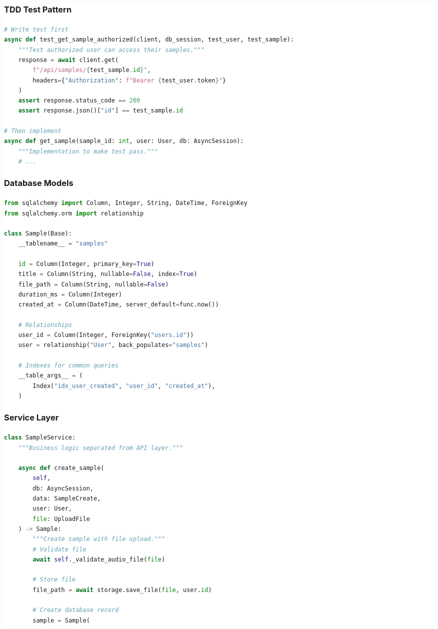 ### TDD Test Pattern
```python
# Write test first
async def test_get_sample_authorized(client, db_session, test_user, test_sample):
    """Test authorized user can access their samples."""
    response = await client.get(
        f"/api/samples/{test_sample.id}",
        headers={"Authorization": f"Bearer {test_user.token}"}
    )
    assert response.status_code == 200
    assert response.json()["id"] == test_sample.id

# Then implement
async def get_sample(sample_id: int, user: User, db: AsyncSession):
    """Implementation to make test pass."""
    # ...
```

### Database Models
```python
from sqlalchemy import Column, Integer, String, DateTime, ForeignKey
from sqlalchemy.orm import relationship

class Sample(Base):
    __tablename__ = "samples"
    
    id = Column(Integer, primary_key=True)
    title = Column(String, nullable=False, index=True)
    file_path = Column(String, nullable=False)
    duration_ms = Column(Integer)
    created_at = Column(DateTime, server_default=func.now())
    
    # Relationships
    user_id = Column(Integer, ForeignKey("users.id"))
    user = relationship("User", back_populates="samples")
    
    # Indexes for common queries
    __table_args__ = (
        Index("idx_user_created", "user_id", "created_at"),
    )
```

### Service Layer
```python
class SampleService:
    """Business logic separated from API layer."""
    
    async def create_sample(
        self,
        db: AsyncSession,
        data: SampleCreate,
        user: User,
        file: UploadFile
    ) -> Sample:
        """Create sample with file upload."""
        # Validate file
        await self._validate_audio_file(file)
        
        # Store file
        file_path = await storage.save_file(file, user.id)
        
        # Create database record
        sample = Sample(
```